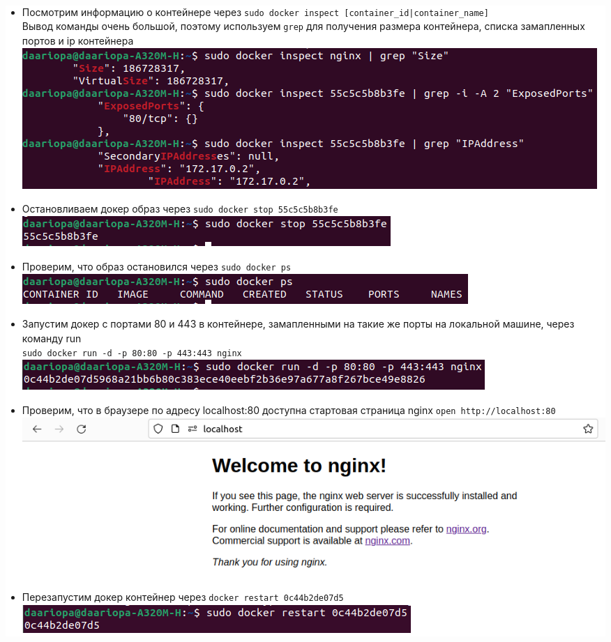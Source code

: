 - Посмотрим информацию о контейнере через `sudo docker inspect [container_id|container_name]`  
  Вывод команды очень большой, поэтому используем `grep` для получения размера контейнера, списка замапленных портов и ip контейнера  
  ![docker inspect](image/6.png)  

- Остановливаем докер образ через `sudo docker stop 55c5c5b8b3fe`  
  ![docker inspect](image/7.png)  

- Проверим, что образ остановился через `sudo docker ps`  
  ![docker inspect](image/8.png)  

- Запустим докер с портами 80 и 443 в контейнере, замапленными на такие же порты на локальной машине, через команду run  
`sudo docker run -d -p 80:80 -p 443:443 nginx`  
  ![docker inspect](image/9.png)  

- Проверим, что в браузере по адресу localhost:80 доступна стартовая страница nginx `open http://localhost:80`  
  ![docker inspect](image/10.png)  

- Перезапустим докер контейнер через `docker restart 0c44b2de07d5`  
  ![docker inspect](image/11.png)  
